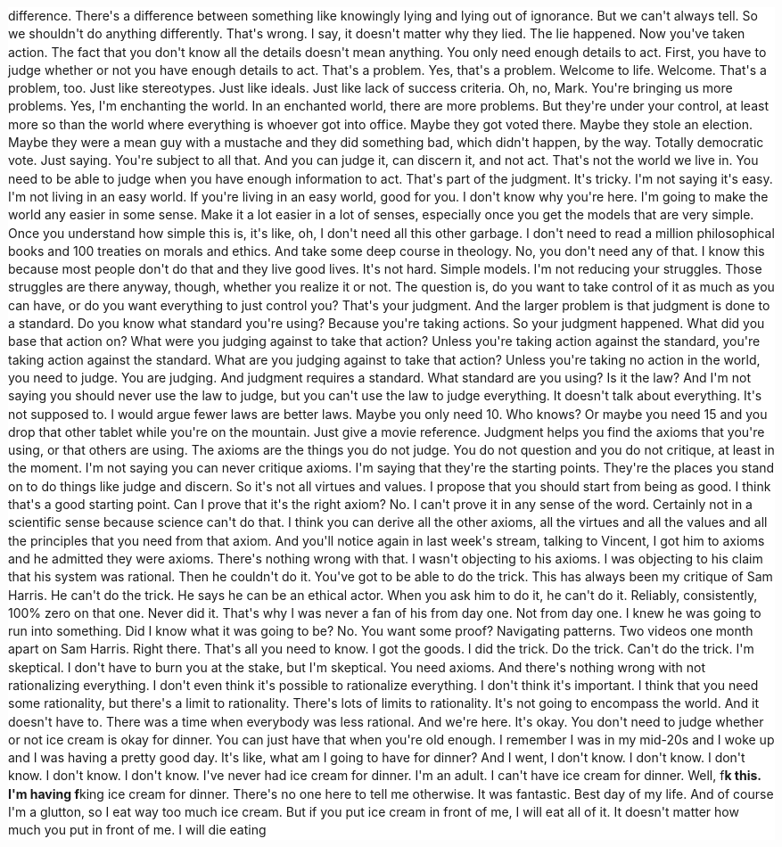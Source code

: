 difference. There's a difference between something like knowingly lying and lying out of ignorance. But we can't always tell. So we shouldn't do anything differently. That's wrong. I say, it doesn't matter why they lied. The lie happened. Now you've taken action. The fact that you don't know all the details doesn't mean anything. You only need enough details to act. First, you have to judge whether or not you have enough details to act. That's a problem. Yes, that's a problem. Welcome to life. Welcome. That's a problem, too. Just like stereotypes. Just like ideals. Just like lack of success criteria. Oh, no, Mark. You're bringing us more problems. Yes, I'm enchanting the world. In an enchanted world, there are more problems. But they're under your control, at least more so than the world where everything is whoever got into office. Maybe they got voted there. Maybe they stole an election. Maybe they were a mean guy with a mustache and they did something bad, which didn't happen, by the way. Totally democratic vote. Just saying. You're subject to all that. And you can judge it, can discern it, and not act. That's not the world we live in. You need to be able to judge when you have enough information to act. That's part of the judgment. It's tricky. I'm not saying it's easy. I'm not living in an easy world. If you're living in an easy world, good for you. I don't know why you're here. I'm going to make the world any easier in some sense. Make it a lot easier in a lot of senses, especially once you get the models that are very simple. Once you understand how simple this is, it's like, oh, I don't need all this other garbage. I don't need to read a million philosophical books and 100 treaties on morals and ethics. And take some deep course in theology. No, you don't need any of that. I know this because most people don't do that and they live good lives. It's not hard. Simple models. I'm not reducing your struggles. Those struggles are there anyway, though, whether you realize it or not. The question is, do you want to take control of it as much as you can have, or do you want everything to just control you? That's your judgment. And the larger problem is that judgment is done to a standard. Do you know what standard you're using? Because you're taking actions. So your judgment happened. What did you base that action on? What were you judging against to take that action? Unless you're taking action against the standard, you're taking action against the standard. What are you judging against to take that action? Unless you're taking no action in the world, you need to judge. You are judging. And judgment requires a standard. What standard are you using? Is it the law? And I'm not saying you should never use the law to judge, but you can't use the law to judge everything. It doesn't talk about everything. It's not supposed to. I would argue fewer laws are better laws. Maybe you only need 10. Who knows? Or maybe you need 15 and you drop that other tablet while you're on the mountain. Just give a movie reference. Judgment helps you find the axioms that you're using, or that others are using. The axioms are the things you do not judge. You do not question and you do not critique, at least in the moment. I'm not saying you can never critique axioms. I'm saying that they're the starting points. They're the places you stand on to do things like judge and discern. So it's not all virtues and values. I propose that you should start from being as good. I think that's a good starting point. Can I prove that it's the right axiom? No. I can't prove it in any sense of the word. Certainly not in a scientific sense because science can't do that. I think you can derive all the other axioms, all the virtues and all the values and all the principles that you need from that axiom. And you'll notice again in last week's stream, talking to Vincent, I got him to axioms and he admitted they were axioms. There's nothing wrong with that. I wasn't objecting to his axioms. I was objecting to his claim that his system was rational. Then he couldn't do it. You've got to be able to do the trick. This has always been my critique of Sam Harris. He can't do the trick. He says he can be an ethical actor. When you ask him to do it, he can't do it. Reliably, consistently, 100% zero on that one. Never did it. That's why I was never a fan of his from day one. Not from day one. I knew he was going to run into something. Did I know what it was going to be? No. You want some proof? Navigating patterns. Two videos one month apart on Sam Harris. Right there. That's all you need to know. I got the goods. I did the trick. Do the trick. Can't do the trick. I'm skeptical. I don't have to burn you at the stake, but I'm skeptical. You need axioms. And there's nothing wrong with not rationalizing everything. I don't even think it's possible to rationalize everything. I don't think it's important. I think that you need some rationality, but there's a limit to rationality. There's lots of limits to rationality. It's not going to encompass the world. And it doesn't have to. There was a time when everybody was less rational. And we're here. It's okay. You don't need to judge whether or not ice cream is okay for dinner. You can just have that when you're old enough. I remember I was in my mid-20s and I woke up and I was having a pretty good day. It's like, what am I going to have for dinner? And I went, I don't know. I don't know. I don't know. I don't know. I don't know. I've never had ice cream for dinner. I'm an adult. I can't have ice cream for dinner. Well, f**k this. I'm having f**king ice cream for dinner. There's no one here to tell me otherwise. It was fantastic. Best day of my life. And of course I'm a glutton, so I eat way too much ice cream. But if you put ice cream in front of me, I will eat all of it. It doesn't matter how much you put in front of me. I will die eating